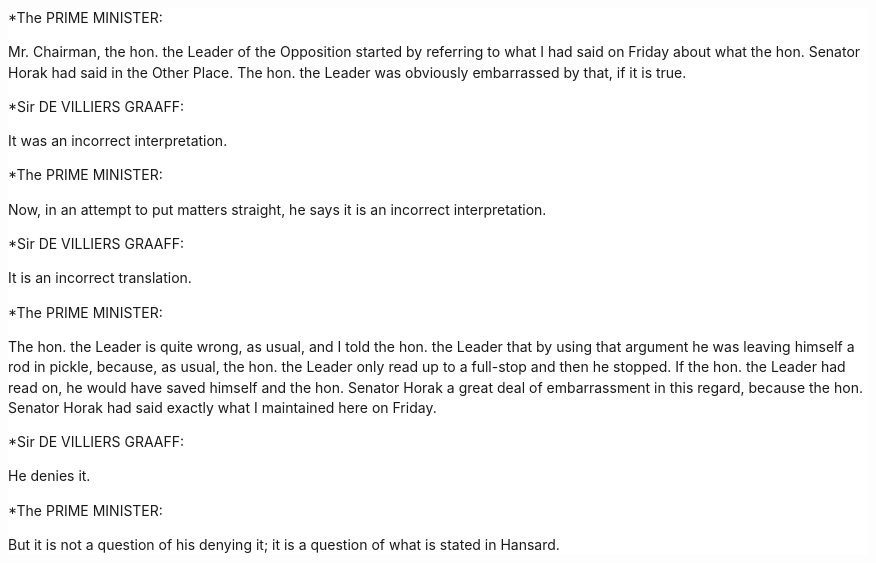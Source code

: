 
</speech>

<speech by="#prime_minister">

<from>*The <person refersTo="hansard_za">PRIME MINISTER</person>:</from>

<p>Mr. Chairman, the hon. the Leader of the Opposition started by referring to what I had said on Friday about what the hon. Senator Horak had said in the Other Place. The hon. the Leader was obviously embarrassed by that, if it is true.</p>

</speech>

<speech by="#de_villiers_graaff">

<from>*Sir <person refersTo="hansard_za">DE VILLIERS GRAAFF</person>:</from>

<p>It was an incorrect interpretation.</p>

</speech>

<speech by="#prime_minister">

<from>*The <person refersTo="hansard_za">PRIME MINISTER</person>:</from>

<p>Now, in an attempt to put matters straight, he says it is an incorrect interpretation.</p>

</speech>

<speech by="#de_villiers_graaff">

<from>*Sir <person refersTo="hansard_za">DE VILLIERS GRAAFF</person>:</from>

<p>It is an incorrect translation.</p>

</speech>

<speech by="#prime_minister">

<from>*The <person refersTo="hansard_za">PRIME MINISTER</person>:</from>

<p>The hon. the Leader is quite wrong, as usual, and I told the hon. the Leader that by using that argument he was leaving himself a rod in pickle, because, as usual, the hon. the Leader only read up to a full-stop and then he stopped. If the hon. the Leader had read on, he would have saved himself and the hon. Senator Horak a great deal of embarrassment in this regard, because the hon. Senator Horak had said exactly what I maintained here on Friday.</p>

</speech>

<speech by="#de_villiers_graaff">

<from>*Sir <person refersTo="hansard_za">DE VILLIERS GRAAFF</person>:</from>

<p>He denies it.</p>

</speech>

<speech by="#prime_minister">

<from>*The <person refersTo="hansard_za">PRIME MINISTER</person>:</from>

<p>But it is not a question of his denying it; it is a question of what is stated in Hansard.</p>

</speech>

